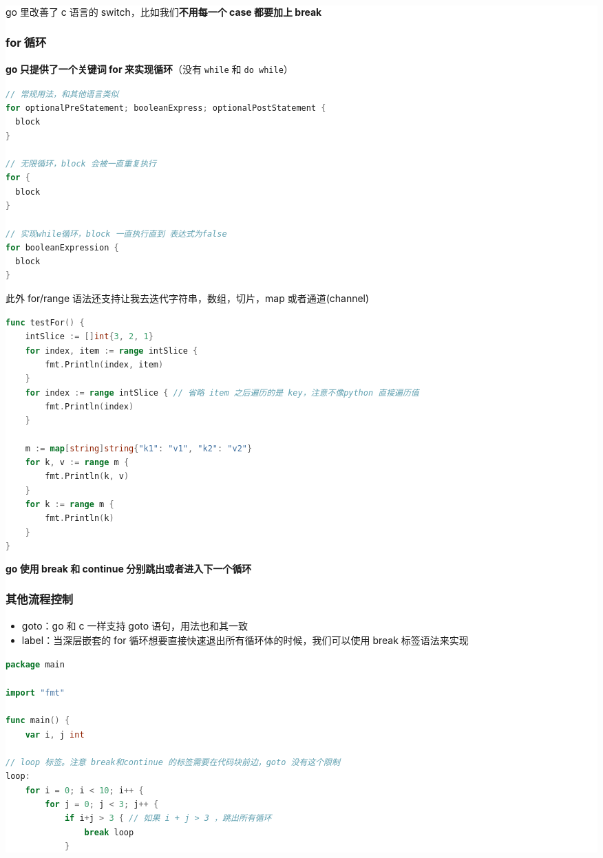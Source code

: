 go 里改善了 c 语言的 switch，比如我们**不用每一个 case 都要加上 break**

### for 循环

**go 只提供了一个关键词 for 来实现循环**（没有 `while` 和 `do while`）

```go
// 常规用法，和其他语言类似
for optionalPreStatement; booleanExpress; optionalPostStatement {
  block
}

// 无限循环，block 会被一直重复执行
for {
  block
}

// 实现while循环，block 一直执行直到 表达式为false
for booleanExpression {
  block
}
```

此外 for/range 语法还支持让我去迭代字符串，数组，切片，map 或者通道(channel)

```go
func testFor() {
    intSlice := []int{3, 2, 1}
    for index, item := range intSlice {
        fmt.Println(index, item)
    }
    for index := range intSlice { // 省略 item 之后遍历的是 key，注意不像python 直接遍历值
        fmt.Println(index)
    }

    m := map[string]string{"k1": "v1", "k2": "v2"}
    for k, v := range m {
        fmt.Println(k, v)
    }
    for k := range m {
        fmt.Println(k)
    }
}
```

**go 使用 break 和 continue 分别跳出或者进入下一个循环**

### 其他流程控制

- goto：go 和 c 一样支持 goto 语句，用法也和其一致
- label：当深层嵌套的 for 循环想要直接快速退出所有循环体的时候，我们可以使用 break 标签语法来实现

```go
package main

import "fmt"

func main() {
    var i, j int

// loop 标签。注意 break和continue 的标签需要在代码块前边，goto 没有这个限制
loop:
    for i = 0; i < 10; i++ {
        for j = 0; j < 3; j++ {
            if i+j > 3 { // 如果 i + j > 3 ，跳出所有循环
                break loop
            }
```
